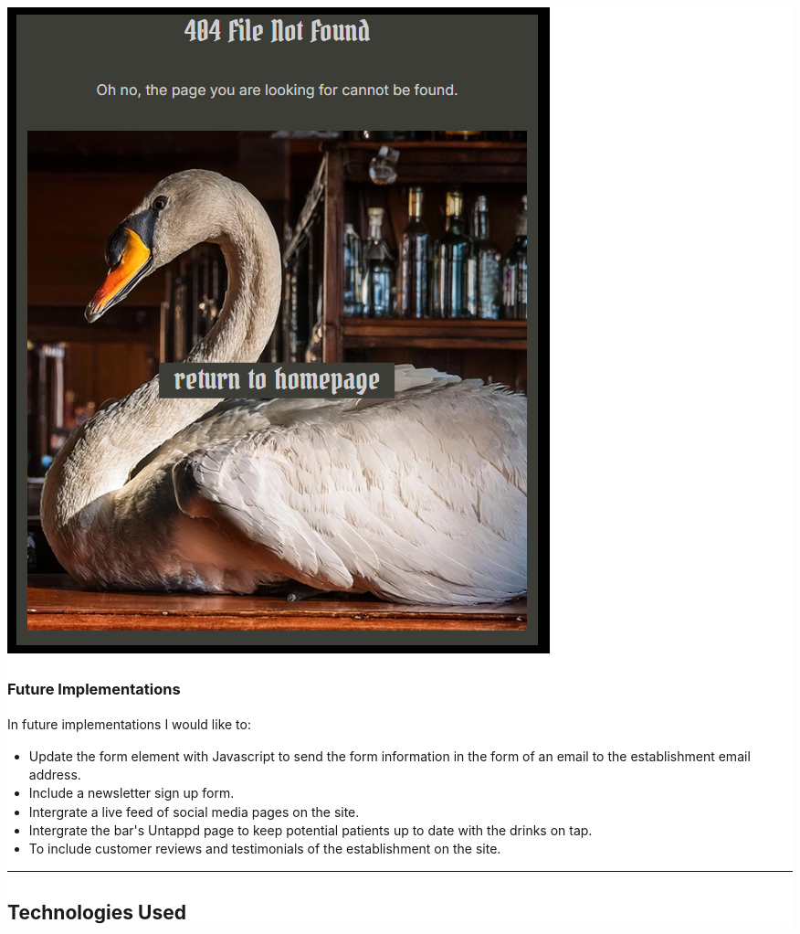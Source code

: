 ![404 Error Page](/documentation/404.png)

### Future Implementations

In future implementations I would like to:

* Update the form element with Javascript to send the form information in the form of an email to the establishment email address.
* Include a newsletter sign up form.
* Intergrate a live feed of social media pages on the site.
* Intergrate the bar's Untappd page to keep potential patients up to date with the drinks on tap.
* To include customer reviews and testimonials of the establishment on the site.

- - -

## Technologies Used
